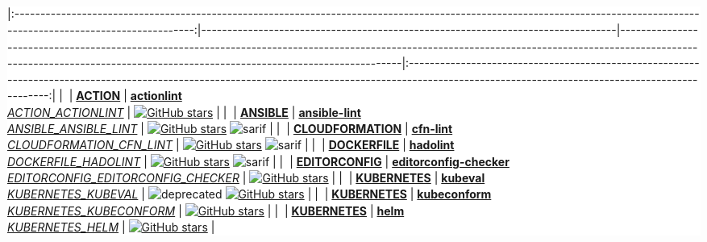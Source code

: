 |:------------------------------------------------------------------------------------------------------------------------------------------------------------------------:|--------------------------------------------------------------------------------|--------------------------------------------------------------------------------------------------------------------------------------------------------------------------------------------------------------------------------|:-----------------------------------------------------------------------------------------------------------------------------------------------------------------------------------------------------:|
|    <img src="https://github.com/oxsecurity/megalinter/raw/main/docs/assets/icons/default.ico" alt="" height="32px" class="megalinter-icon"></a>      | [**ACTION**](https://megalinter.io/6.22.1/descriptors/action/)                 | [**actionlint**](https://megalinter.io/6.22.1/descriptors/action_actionlint/)<br/>[_ACTION_ACTIONLINT_](https://megalinter.io/6.22.1/descriptors/action_actionlint/)                                                           |                                    [![GitHub stars](https://img.shields.io/github/stars/rhysd/actionlint?cacheSeconds=3600)](https://github.com/rhysd/actionlint)                                     |
|    <img src="https://github.com/oxsecurity/megalinter/raw/main/docs/assets/icons/ansible.ico" alt="" height="32px" class="megalinter-icon"></a>      | [**ANSIBLE**](https://megalinter.io/6.22.1/descriptors/ansible/)               | [**ansible-lint**](https://megalinter.io/6.22.1/descriptors/ansible_ansible_lint/)<br/>[_ANSIBLE_ANSIBLE_LINT_](https://megalinter.io/6.22.1/descriptors/ansible_ansible_lint/)                                                |        [![GitHub stars](https://img.shields.io/github/stars/ansible/ansible-lint?cacheSeconds=3600)](https://github.com/ansible/ansible-lint) ![sarif](https://shields.io/badge/-SARIF-orange)        |
| <img src="https://github.com/oxsecurity/megalinter/raw/main/docs/assets/icons/cloudformation.ico" alt="" height="32px" class="megalinter-icon"></a>  | [**CLOUDFORMATION**](https://megalinter.io/6.22.1/descriptors/cloudformation/) | [**cfn-lint**](https://megalinter.io/6.22.1/descriptors/cloudformation_cfn_lint/)<br/>[_CLOUDFORMATION_CFN_LINT_](https://megalinter.io/6.22.1/descriptors/cloudformation_cfn_lint/)                                           | [![GitHub stars](https://img.shields.io/github/stars/aws-cloudformation/cfn-lint?cacheSeconds=3600)](https://github.com/aws-cloudformation/cfn-lint) ![sarif](https://shields.io/badge/-SARIF-orange) |
|   <img src="https://github.com/oxsecurity/megalinter/raw/main/docs/assets/icons/dockerfile.ico" alt="" height="32px" class="megalinter-icon"></a>    | [**DOCKERFILE**](https://megalinter.io/6.22.1/descriptors/dockerfile/)         | [**hadolint**](https://megalinter.io/6.22.1/descriptors/dockerfile_hadolint/)<br/>[_DOCKERFILE_HADOLINT_](https://megalinter.io/6.22.1/descriptors/dockerfile_hadolint/)                                                       |           [![GitHub stars](https://img.shields.io/github/stars/hadolint/hadolint?cacheSeconds=3600)](https://github.com/hadolint/hadolint) ![sarif](https://shields.io/badge/-SARIF-orange)           |
|  <img src="https://github.com/oxsecurity/megalinter/raw/main/docs/assets/icons/editorconfig.ico" alt="" height="32px" class="megalinter-icon"></a>   | [**EDITORCONFIG**](https://megalinter.io/6.22.1/descriptors/editorconfig/)     | [**editorconfig-checker**](https://megalinter.io/6.22.1/descriptors/editorconfig_editorconfig_checker/)<br/>[_EDITORCONFIG_EDITORCONFIG_CHECKER_](https://megalinter.io/6.22.1/descriptors/editorconfig_editorconfig_checker/) |           [![GitHub stars](https://img.shields.io/github/stars/editorconfig-checker/editorconfig-checker?cacheSeconds=3600)](https://github.com/editorconfig-checker/editorconfig-checker)            |
|   <img src="https://github.com/oxsecurity/megalinter/raw/main/docs/assets/icons/kubernetes.ico" alt="" height="32px" class="megalinter-icon"></a>    | [**KUBERNETES**](https://megalinter.io/6.22.1/descriptors/kubernetes/)         | [**kubeval**](https://megalinter.io/6.22.1/descriptors/kubernetes_kubeval/)<br/>[_KUBERNETES_KUBEVAL_](https://megalinter.io/6.22.1/descriptors/kubernetes_kubeval/)                                                           |     ![deprecated](https://shields.io/badge/-deprecated-red) [![GitHub stars](https://img.shields.io/github/stars/instrumenta/kubeval?cacheSeconds=3600)](https://github.com/instrumenta/kubeval)      |
|   <img src="https://github.com/oxsecurity/megalinter/raw/main/docs/assets/icons/kubernetes.ico" alt="" height="32px" class="megalinter-icon"></a>    | [**KUBERNETES**](https://megalinter.io/6.22.1/descriptors/kubernetes/)         | [**kubeconform**](https://megalinter.io/6.22.1/descriptors/kubernetes_kubeconform/)<br/>[_KUBERNETES_KUBECONFORM_](https://megalinter.io/6.22.1/descriptors/kubernetes_kubeconform/)                                           |                                   [![GitHub stars](https://img.shields.io/github/stars/yannh/kubeconform?cacheSeconds=3600)](https://github.com/yannh/kubeconform)                                    |
|   <img src="https://github.com/oxsecurity/megalinter/raw/main/docs/assets/icons/kubernetes.ico" alt="" height="32px" class="megalinter-icon"></a>    | [**KUBERNETES**](https://megalinter.io/6.22.1/descriptors/kubernetes/)         | [**helm**](https://megalinter.io/6.22.1/descriptors/kubernetes_helm/)<br/>[_KUBERNETES_HELM_](https://megalinter.io/6.22.1/descriptors/kubernetes_helm/)                                                                       |                                           [![GitHub stars](https://img.shields.io/github/stars/helm/helm?cacheSeconds=3600)](https://github.com/helm/helm)                                            |